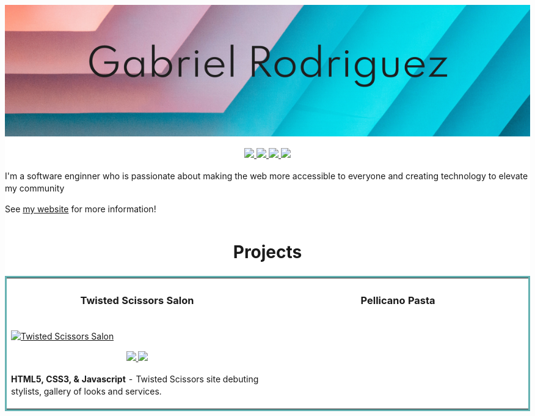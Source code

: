

<img src="images/github-banner-final.png" width="100%">

<p align="center">
  <a href="https://gabriel-dev.netlify.app/" target="_blank">
    <img src="https://img.shields.io/static/v1?label=|&message=WEBSITE&color=23555f&style=plastic&logo=react&logoColor=white"/>
  </a>
  <a href="https://www.linkedin.com/in/gabrieldevelops" target="_blank">
    <img src="https://img.shields.io/static/v1?label=|&message=LINKED-IN&color=cdf998&style=plastic&logo=linkedin&logoColor=white"/>
  </a>
  <a href="https://twitter.com/GabrielDevelops" target="_blank">
    <img src="https://img.shields.io/static/v1?label=|&message=TWITTER&color=23555f&style=plastic&logo=twitter&logoColor=white"/>
  </a> 
  <a href="https://angel.co/u/gabrieldevelops" target="_blank">
      <img src="https://img.shields.io/static/v1?label=|&message=ANGEL-LIST&color=cdf998&style=plastic&logo=angellist&logoColor=white"/>
  </a>
 
</p>

I'm a software enginner who is passionate about making the web more accessible to everyone and creating technology to elevate my community

See [my website](https://gabriel-dev.netlify.app/) for more information!

<h1 align="center">Projects</h1>
<table bordercolor="#66b2b2">
  
  <tr>
    <td width="50%" valign="top">
      <h3 align="center">Twisted Scissors Salon</h3>
        <br />
        <a target="_blank" href="https://gabriel-dev.netlify.app/html/hairsalon/index.html">
            <img src="images/twisted-scissors-moving.gif" width="100%" alt="Twisted Scissors Salon"/>
        </a>
        <br />
        <p align="center">
          
  <a href="https://github.com/Gabriel-Develops/Portfolio-Website" target="_blank">
    <img src="https://img.shields.io/static/v1?label=|&message=REPO&color=23555f&style=plastic&logo=github&logoColor=white"/>
  </a>  
  <a href="https://gabriel-dev.netlify.app/html/hairsalon/index.html" target="_blank">
    <img src="https://img.shields.io/static/v1?label=|&message=WEBSITE&color=cdf998&style=plastic&logo=wordpress&logoColor=white"/>
  </a>
      </p>
        <p><strong>HTML5, CSS3, & Javascript</strong> - Twisted Scissors site debuting stylists, gallery of looks and services.</p>
    </td>
    <td width="50%" valign="top">
      <h3 align="center">Pellicano Pasta</h3>
        <br />
      <a target="_blank" href="https://gabriel-dev.netlify.app/html/pastaonly/index.html">